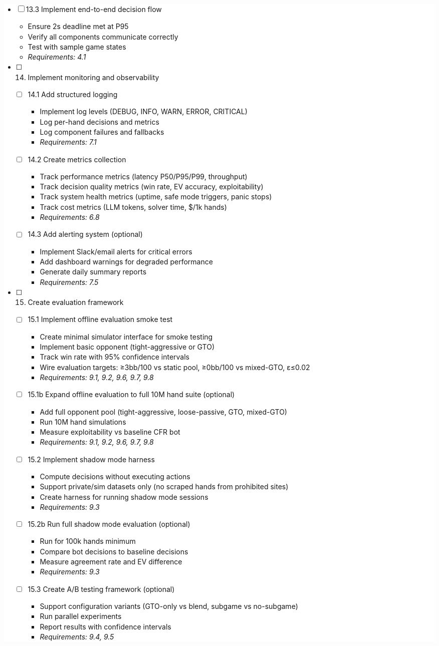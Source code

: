   - [ ] 13.3 Implement end-to-end decision flow
    - Ensure 2s deadline met at P95
    - Verify all components communicate correctly
    - Test with sample game states
    - _Requirements: 4.1_

- [ ] 14. Implement monitoring and observability
  - [ ] 14.1 Add structured logging
    - Implement log levels (DEBUG, INFO, WARN, ERROR, CRITICAL)
    - Log per-hand decisions and metrics
    - Log component failures and fallbacks
    - _Requirements: 7.1_
  
  - [ ] 14.2 Create metrics collection
    - Track performance metrics (latency P50/P95/P99, throughput)
    - Track decision quality metrics (win rate, EV accuracy, exploitability)
    - Track system health metrics (uptime, safe mode triggers, panic stops)
    - Track cost metrics (LLM tokens, solver time, $/1k hands)
    - _Requirements: 6.8_
  
  - [ ] 14.3 Add alerting system (optional)
    - Implement Slack/email alerts for critical errors
    - Add dashboard warnings for degraded performance
    - Generate daily summary reports
    - _Requirements: 7.5_

- [ ] 15. Create evaluation framework
  - [ ] 15.1 Implement offline evaluation smoke test
    - Create minimal simulator interface for smoke testing
    - Implement basic opponent (tight-aggressive or GTO)
    - Track win rate with 95% confidence intervals
    - Wire evaluation targets: ≥3bb/100 vs static pool, ≥0bb/100 vs mixed-GTO, ε≤0.02
    - _Requirements: 9.1, 9.2, 9.6, 9.7, 9.8_
  
  - [ ] 15.1b Expand offline evaluation to full 10M hand suite (optional)
    - Add full opponent pool (tight-aggressive, loose-passive, GTO, mixed-GTO)
    - Run 10M hand simulations
    - Measure exploitability vs baseline CFR bot
    - _Requirements: 9.1, 9.2, 9.6, 9.7, 9.8_
  
  - [ ] 15.2 Implement shadow mode harness
    - Compute decisions without executing actions
    - Support private/sim datasets only (no scraped hands from prohibited sites)
    - Create harness for running shadow mode sessions
    - _Requirements: 9.3_
  
  - [ ] 15.2b Run full shadow mode evaluation (optional)
    - Run for 100k hands minimum
    - Compare bot decisions to baseline decisions
    - Measure agreement rate and EV difference
    - _Requirements: 9.3_
  
  - [ ] 15.3 Create A/B testing framework (optional)
    - Support configuration variants (GTO-only vs blend, subgame vs no-subgame)
    - Run parallel experiments
    - Report results with confidence intervals
    - _Requirements: 9.4, 9.5_
